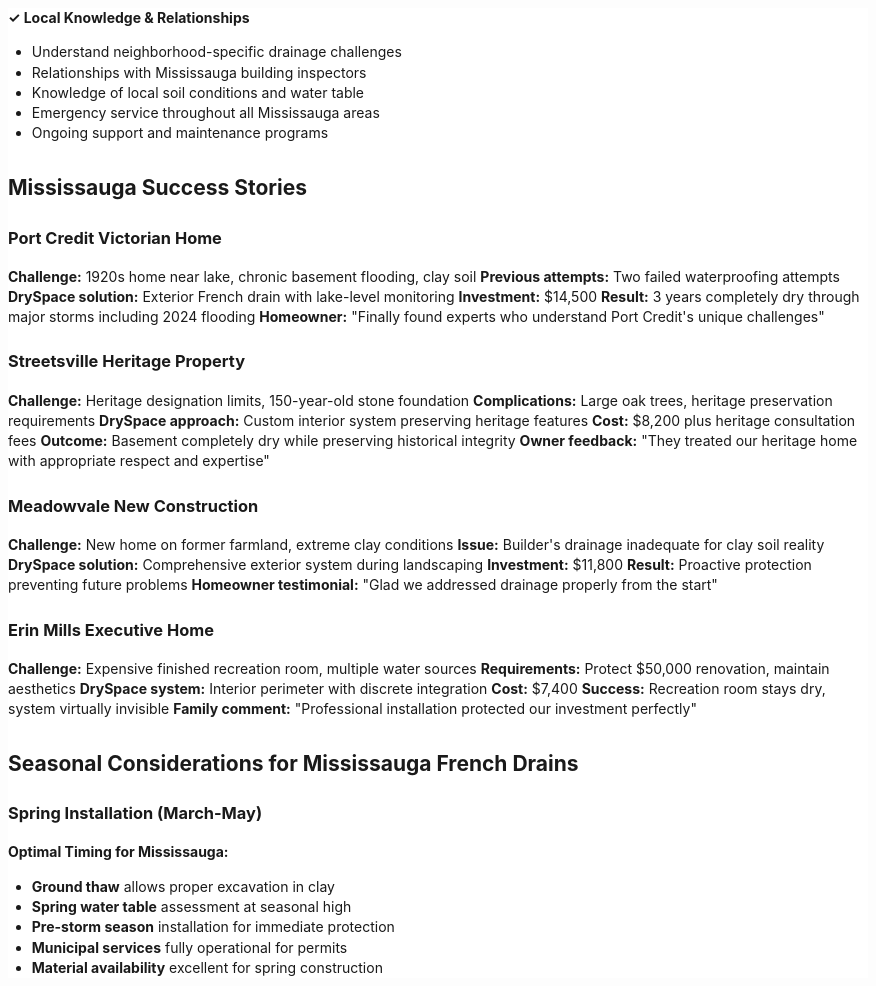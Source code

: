 **✓ Local Knowledge & Relationships**
- Understand neighborhood-specific drainage challenges
- Relationships with Mississauga building inspectors
- Knowledge of local soil conditions and water table
- Emergency service throughout all Mississauga areas
- Ongoing support and maintenance programs

</div>

## Mississauga Success Stories

### Port Credit Victorian Home
**Challenge:** 1920s home near lake, chronic basement flooding, clay soil
**Previous attempts:** Two failed waterproofing attempts
**DrySpace solution:** Exterior French drain with lake-level monitoring
**Investment:** $14,500
**Result:** 3 years completely dry through major storms including 2024 flooding
**Homeowner:** "Finally found experts who understand Port Credit's unique challenges"

### Streetsville Heritage Property
**Challenge:** Heritage designation limits, 150-year-old stone foundation
**Complications:** Large oak trees, heritage preservation requirements
**DrySpace approach:** Custom interior system preserving heritage features
**Cost:** $8,200 plus heritage consultation fees
**Outcome:** Basement completely dry while preserving historical integrity
**Owner feedback:** "They treated our heritage home with appropriate respect and expertise"

### Meadowvale New Construction
**Challenge:** New home on former farmland, extreme clay conditions
**Issue:** Builder's drainage inadequate for clay soil reality
**DrySpace solution:** Comprehensive exterior system during landscaping
**Investment:** $11,800
**Result:** Proactive protection preventing future problems
**Homeowner testimonial:** "Glad we addressed drainage properly from the start"

### Erin Mills Executive Home
**Challenge:** Expensive finished recreation room, multiple water sources
**Requirements:** Protect $50,000 renovation, maintain aesthetics
**DrySpace system:** Interior perimeter with discrete integration
**Cost:** $7,400
**Success:** Recreation room stays dry, system virtually invisible
**Family comment:** "Professional installation protected our investment perfectly"

## Seasonal Considerations for Mississauga French Drains

### Spring Installation (March-May)
**Optimal Timing for Mississauga:**
- **Ground thaw** allows proper excavation in clay
- **Spring water table** assessment at seasonal high
- **Pre-storm season** installation for immediate protection
- **Municipal services** fully operational for permits
- **Material availability** excellent for spring construction
